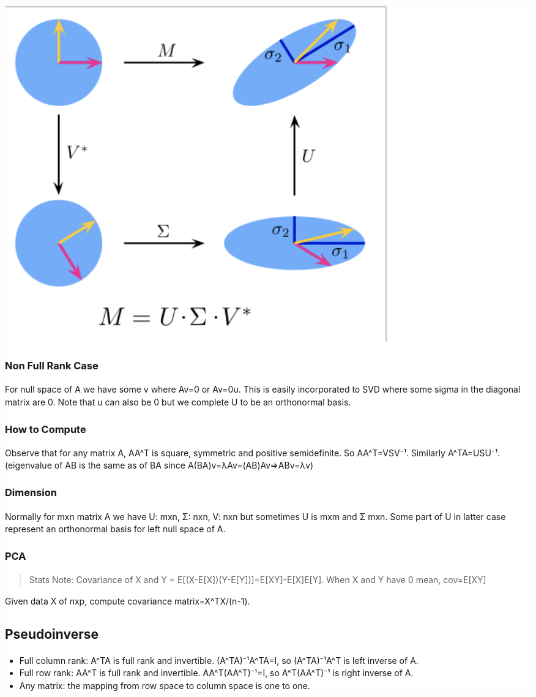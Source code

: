 ![](/images/svd.png)

### Non Full Rank Case
For null space of A we have some v where Av=0 or Av=0u. This is easily incorporated to SVD where some sigma in the diagonal matrix are 0. Note that u can also be 0 but we complete U to be an orthonormal basis.

### How to Compute
Observe that for any matrix A, AA^T is square, symmetric and positive semidefinite. So AA^T=VSV⁻¹. Similarly A^TA=USU⁻¹. (eigenvalue of AB is the same as of BA since A(BA)v=λAv=(AB)Av=>ABv=λv)

### Dimension
Normally for mxn matrix A we have U: mxn, Σ: nxn, V: nxn but sometimes U is mxm and Σ mxn. Some part of U in latter case represent an orthonormal basis for left null space of A.

### PCA
> Stats Note: Covariance of X and Y = E[(X-E[X])(Y-E[Y])]=E[XY]-E[X]E[Y]. When X and Y have 0 mean, cov=E[XY]

Given data X of nxp, compute covariance matrix=X^TX/(n-1). 

## Pseudoinverse
- Full column rank: A^TA is full rank and invertible. (A^TA)⁻¹A^TA=I, so (A^TA)⁻¹A^T is left inverse of A.
- Full row rank: AA^T is full rank and invertible. AA^T(AA^T)⁻¹=I, so A^T(AA^T)⁻¹ is right inverse of A.
- Any matrix: the mapping from row space to column space is one to one. 
